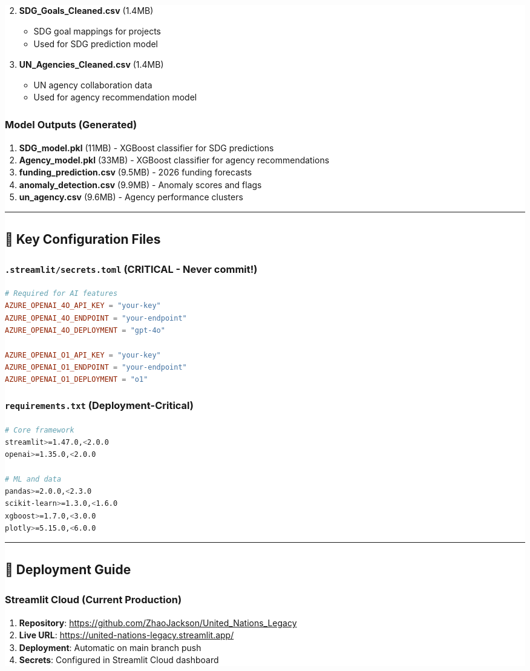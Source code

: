 2. **SDG_Goals_Cleaned.csv** (1.4MB)  
   - SDG goal mappings for projects
   - Used for SDG prediction model

3. **UN_Agencies_Cleaned.csv** (1.4MB)
   - UN agency collaboration data
   - Used for agency recommendation model

### **Model Outputs (Generated)**
1. **SDG_model.pkl** (11MB) - XGBoost classifier for SDG predictions
2. **Agency_model.pkl** (33MB) - XGBoost classifier for agency recommendations
3. **funding_prediction.csv** (9.5MB) - 2026 funding forecasts
4. **anomaly_detection.csv** (9.9MB) - Anomaly scores and flags
5. **un_agency.csv** (9.6MB) - Agency performance clusters

---

## 🔑 **Key Configuration Files**

### **`.streamlit/secrets.toml`** (CRITICAL - Never commit!)
```toml
# Required for AI features
AZURE_OPENAI_4O_API_KEY = "your-key"
AZURE_OPENAI_4O_ENDPOINT = "your-endpoint"  
AZURE_OPENAI_4O_DEPLOYMENT = "gpt-4o"

AZURE_OPENAI_O1_API_KEY = "your-key"
AZURE_OPENAI_O1_ENDPOINT = "your-endpoint"
AZURE_OPENAI_O1_DEPLOYMENT = "o1"
```

### **`requirements.txt`** (Deployment-Critical)
```bash
# Core framework
streamlit>=1.47.0,<2.0.0
openai>=1.35.0,<2.0.0

# ML and data
pandas>=2.0.0,<2.3.0
scikit-learn>=1.3.0,<1.6.0
xgboost>=1.7.0,<3.0.0
plotly>=5.15.0,<6.0.0
```

---

## 🚀 **Deployment Guide**

### **Streamlit Cloud (Current Production)**
1. **Repository**: https://github.com/ZhaoJackson/United_Nations_Legacy
2. **Live URL**: https://united-nations-legacy.streamlit.app/
3. **Deployment**: Automatic on main branch push
4. **Secrets**: Configured in Streamlit Cloud dashboard
